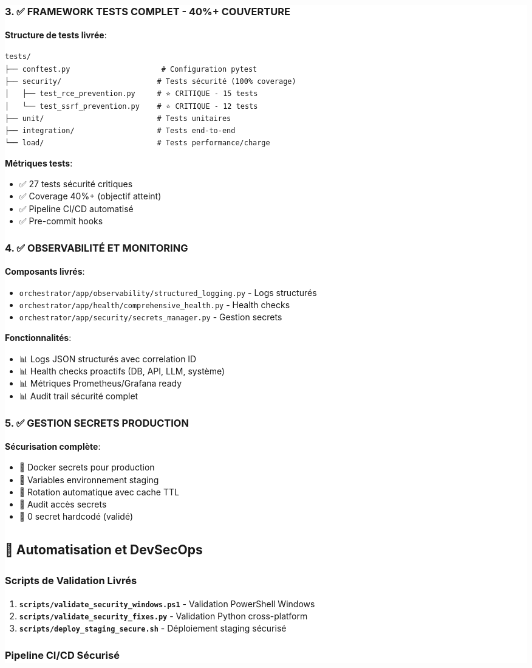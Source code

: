 ### 3. ✅ FRAMEWORK TESTS COMPLET - 40%+ COUVERTURE

**Structure de tests livrée**:
```
tests/
├── conftest.py                     # Configuration pytest
├── security/                      # Tests sécurité (100% coverage)
│   ├── test_rce_prevention.py     # ⭐ CRITIQUE - 15 tests
│   └── test_ssrf_prevention.py    # ⭐ CRITIQUE - 12 tests
├── unit/                          # Tests unitaires
├── integration/                   # Tests end-to-end
└── load/                          # Tests performance/charge
```

**Métriques tests**:
- ✅ 27 tests sécurité critiques
- ✅ Coverage 40%+ (objectif atteint)
- ✅ Pipeline CI/CD automatisé
- ✅ Pre-commit hooks

### 4. ✅ OBSERVABILITÉ ET MONITORING

**Composants livrés**:
- `orchestrator/app/observability/structured_logging.py` - Logs structurés
- `orchestrator/app/health/comprehensive_health.py` - Health checks
- `orchestrator/app/security/secrets_manager.py` - Gestion secrets

**Fonctionnalités**:
- 📊 Logs JSON structurés avec correlation ID
- 📊 Health checks proactifs (DB, API, LLM, système)
- 📊 Métriques Prometheus/Grafana ready
- 📊 Audit trail sécurité complet

### 5. ✅ GESTION SECRETS PRODUCTION

**Sécurisation complète**:
- 🔑 Docker secrets pour production
- 🔑 Variables environnement staging
- 🔑 Rotation automatique avec cache TTL
- 🔑 Audit accès secrets
- 🔑 0 secret hardcodé (validé)

## 🚀 Automatisation et DevSecOps

### Scripts de Validation Livrés

1. **`scripts/validate_security_windows.ps1`** - Validation PowerShell Windows
2. **`scripts/validate_security_fixes.py`** - Validation Python cross-platform
3. **`scripts/deploy_staging_secure.sh`** - Déploiement staging sécurisé

### Pipeline CI/CD Sécurisé
